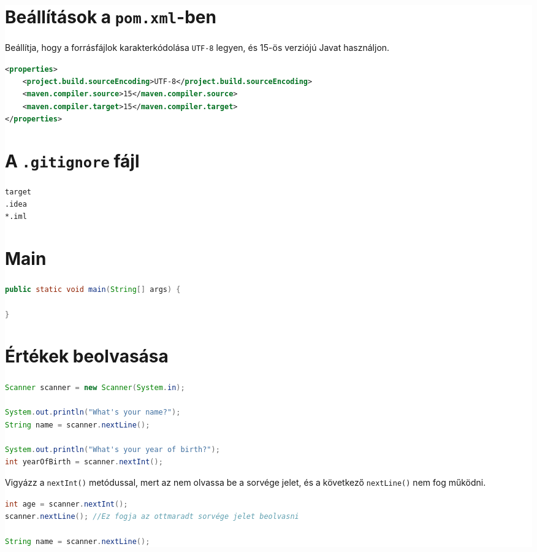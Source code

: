 # Beállítások a `pom.xml`-ben

Beállítja, hogy a forrásfájlok karakterkódolása `UTF-8` legyen,
és 15-ös verziójú Javat használjon.

```xml
<properties>
    <project.build.sourceEncoding>UTF-8</project.build.sourceEncoding>
    <maven.compiler.source>15</maven.compiler.source>
    <maven.compiler.target>15</maven.compiler.target>
</properties>
```

# A `.gitignore` fájl

```plain
target
.idea
*.iml
```

# Main

```java
public static void main(String[] args) {

}
```

# Értékek beolvasása

```java
Scanner scanner = new Scanner(System.in);

System.out.println("What's your name?");
String name = scanner.nextLine();

System.out.println("What's your year of birth?");
int yearOfBirth = scanner.nextInt();
```

Vigyázz a `nextInt()` metódussal, mert az nem olvassa
be a sorvége jelet, és a következő `nextLine()`
nem fog működni.

```java
int age = scanner.nextInt();
scanner.nextLine(); //Ez fogja az ottmaradt sorvége jelet beolvasni
        
String name = scanner.nextLine();
```
